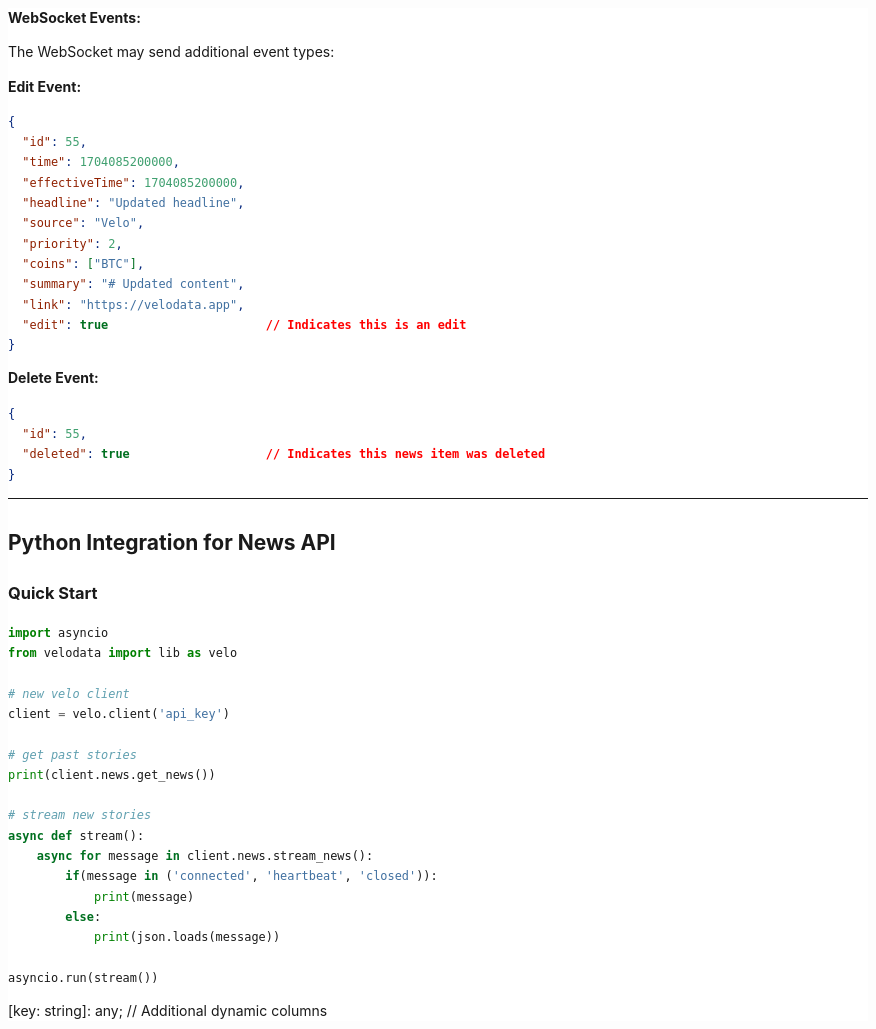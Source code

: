 **WebSocket Events:**

The WebSocket may send additional event types:

**Edit Event:**
```json
{
  "id": 55,
  "time": 1704085200000,
  "effectiveTime": 1704085200000,
  "headline": "Updated headline",
  "source": "Velo",
  "priority": 2,
  "coins": ["BTC"],
  "summary": "# Updated content",
  "link": "https://velodata.app",
  "edit": true                      // Indicates this is an edit
}
```

**Delete Event:**
```json
{
  "id": 55,
  "deleted": true                   // Indicates this news item was deleted
}
```

---

## Python Integration for News API

### Quick Start

```python
import asyncio
from velodata import lib as velo

# new velo client
client = velo.client('api_key')

# get past stories
print(client.news.get_news())

# stream new stories
async def stream():
    async for message in client.news.stream_news():
        if(message in ('connected', 'heartbeat', 'closed')):
            print(message)
        else:
            print(json.loads(message))
        
asyncio.run(stream())
```


  [key: string]: any;        // Additional dynamic columns